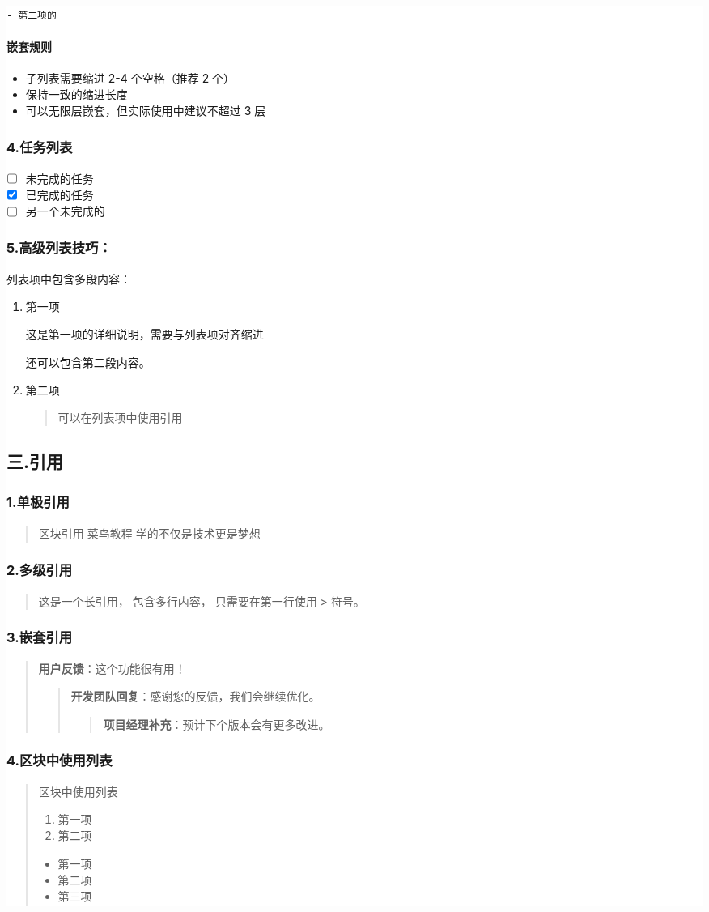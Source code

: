     - 第二项的
  
#### 嵌套规则
- 子列表需要缩进 2-4 个空格（推荐 2 个）
- 保持一致的缩进长度
- 可以无限层嵌套，但实际使用中建议不超过 3 层

### 4.任务列表
- [ ] 未完成的任务
- [x] 已完成的任务
- [ ] 另一个未完成的
### 5.高级列表技巧：
列表项中包含多段内容：
1. 第一项

   这是第一项的详细说明，需要与列表项对齐缩进
    
   还可以包含第二段内容。

2. 第二项

   > 可以在列表项中使用引用

## 三.引用

### 1.单极引用

> 区块引用
> 菜鸟教程
> 学的不仅是技术更是梦想

### 2.多级引用
> 这是一个长引用，
包含多行内容，
只需要在第一行使用 > 符号。

### 3.嵌套引用
> **用户反馈**：这个功能很有用！
>
> > **开发团队回复**：感谢您的反馈，我们会继续优化。
> > 
> > > **项目经理补充**：预计下个版本会有更多改进。
>
### 4.区块中使用列表

> 区块中使用列表
> 1. 第一项
> 2. 第二项
> + 第一项
> + 第二项
> + 第三项


[^这是脚注]: 菜鸟